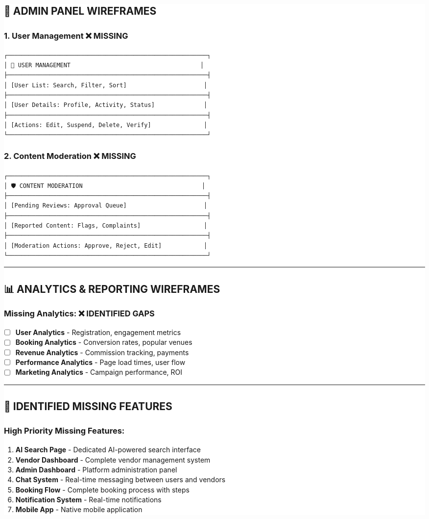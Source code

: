 
## 🔧 **ADMIN PANEL WIREFRAMES**

### **1. User Management ❌ MISSING**
```
┌─────────────────────────────────────────────────────────┐
│ 👥 USER MANAGEMENT                                     │
├─────────────────────────────────────────────────────────┤
│ [User List: Search, Filter, Sort]                      │
├─────────────────────────────────────────────────────────┤
│ [User Details: Profile, Activity, Status]              │
├─────────────────────────────────────────────────────────┤
│ [Actions: Edit, Suspend, Delete, Verify]               │
└─────────────────────────────────────────────────────────┘
```

### **2. Content Moderation ❌ MISSING**
```
┌─────────────────────────────────────────────────────────┐
│ 🛡️ CONTENT MODERATION                                  │
├─────────────────────────────────────────────────────────┤
│ [Pending Reviews: Approval Queue]                      │
├─────────────────────────────────────────────────────────┤
│ [Reported Content: Flags, Complaints]                  │
├─────────────────────────────────────────────────────────┤
│ [Moderation Actions: Approve, Reject, Edit]            │
└─────────────────────────────────────────────────────────┘
```

---

## 📊 **ANALYTICS & REPORTING WIREFRAMES**

### **Missing Analytics: ❌ IDENTIFIED GAPS**
- [ ] **User Analytics** - Registration, engagement metrics
- [ ] **Booking Analytics** - Conversion rates, popular venues
- [ ] **Revenue Analytics** - Commission tracking, payments
- [ ] **Performance Analytics** - Page load times, user flow
- [ ] **Marketing Analytics** - Campaign performance, ROI

---

## 🎯 **IDENTIFIED MISSING FEATURES**

### **High Priority Missing Features:**
1. **AI Search Page** - Dedicated AI-powered search interface
2. **Vendor Dashboard** - Complete vendor management system
3. **Admin Dashboard** - Platform administration panel
4. **Chat System** - Real-time messaging between users and vendors
5. **Booking Flow** - Complete booking process with steps
6. **Notification System** - Real-time notifications
7. **Mobile App** - Native mobile application
